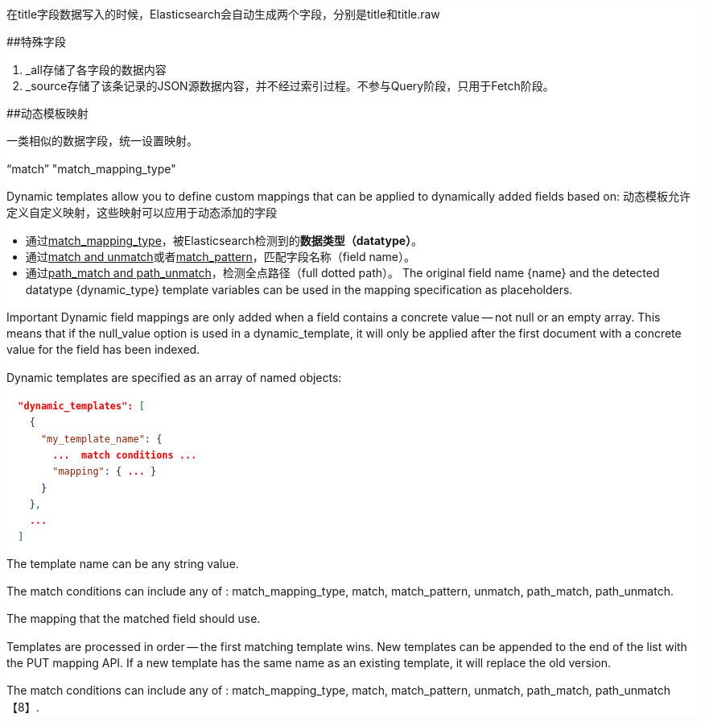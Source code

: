 在title字段数据写入的时候，Elasticsearch会自动生成两个字段，分别是title和title.raw

##特殊字段

1. _all存储了各字段的数据内容
2. _source存储了该条记录的JSON源数据内容，并不经过索引过程。不参与Query阶段，只用于Fetch阶段。


##动态模板映射

一类相似的数据字段，统一设置映射。

“match”
"match_mapping_type"


Dynamic templates allow you to define custom mappings that can be applied to dynamically added fields based on:
动态模板允许定义自定义映射，这些映射可以应用于动态添加的字段

- 通过[match_mapping_type](#match_mapping_type)，被Elasticsearch检测到的**数据类型（datatype）**。
- 通过[match and unmatch](#match-and-unmatch)或者[match_pattern](#match_pattern)，匹配字段名称（field name）。
- 通过[path_match and path_unmatch](#path_match-and-path_unmatch)，检测全点路径（full dotted path）。
The original field name {name} and the detected datatype {dynamic_type} template variables can be used in the mapping specification as placeholders.

Important
Dynamic field mappings are only added when a field contains a concrete value — not null or an empty array. This means that if the null_value option is used in a dynamic_template, it will only be applied after the first document with a concrete value for the field has been indexed.

Dynamic templates are specified as an array of named objects:
```json
  "dynamic_templates": [
    {
      "my_template_name": { 
        ...  match conditions ... 
        "mapping": { ... } 
      }
    },
    ...
  ]
```

The template name can be any string value.



The match conditions can include any of : match_mapping_type, match, match_pattern, unmatch, path_match, path_unmatch.



The mapping that the matched field should use.

Templates are processed in order — the first matching template wins. New templates can be appended to the end of the list with the PUT mapping API. If a new template has the same name as an existing template, it will replace the old version.

The match conditions can include any of : match_mapping_type, match, match_pattern, unmatch, path_match, path_unmatch【8】.

